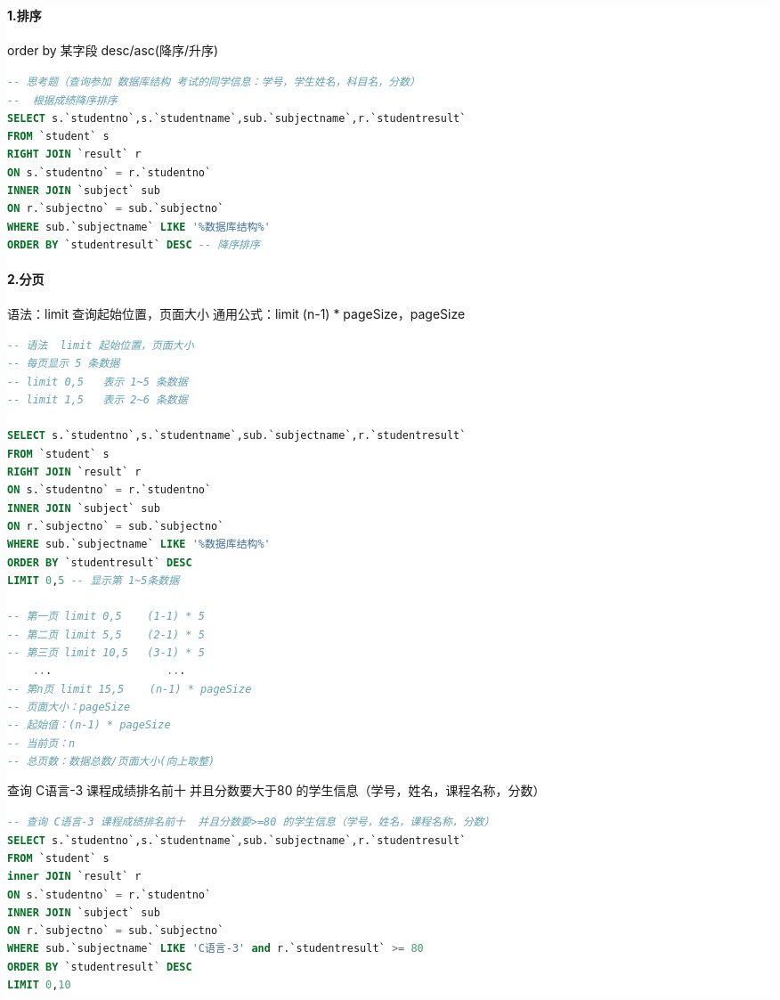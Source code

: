 #### 1.排序

order by 某字段 desc/asc(降序/升序)

```sql
-- 思考题（查询参加 数据库结构 考试的同学信息：学号，学生姓名，科目名，分数）
--  根据成绩降序排序
SELECT s.`studentno`,s.`studentname`,sub.`subjectname`,r.`studentresult`
FROM `student` s
RIGHT JOIN `result` r
ON s.`studentno` = r.`studentno`
INNER JOIN `subject` sub
ON r.`subjectno` = sub.`subjectno`
WHERE sub.`subjectname` LIKE '%数据库结构%'
ORDER BY `studentresult` DESC -- 降序排序
```

#### 2.分页

语法：limit 查询起始位置，页面大小       通用公式：limit (n-1) * pageSize，pageSize

```sql
-- 语法  limit 起始位置，页面大小
-- 每页显示 5 条数据
-- limit 0,5   表示 1~5 条数据
-- limit 1,5   表示 2~6 条数据

SELECT s.`studentno`,s.`studentname`,sub.`subjectname`,r.`studentresult`
FROM `student` s
RIGHT JOIN `result` r
ON s.`studentno` = r.`studentno`
INNER JOIN `subject` sub
ON r.`subjectno` = sub.`subjectno`
WHERE sub.`subjectname` LIKE '%数据库结构%'
ORDER BY `studentresult` DESC
LIMIT 0,5 -- 显示第 1~5条数据

-- 第一页 limit 0,5    (1-1) * 5
-- 第二页 limit 5,5    (2-1) * 5
-- 第三页 limit 10,5   (3-1) * 5
    ...                  ...
-- 第n页 limit 15,5    (n-1) * pageSize
-- 页面大小：pageSize
-- 起始值：(n-1) * pageSize
-- 当前页：n
-- 总页数：数据总数/页面大小(向上取整)
```

查询 C语言-3 课程成绩排名前十  并且分数要大于80 的学生信息（学号，姓名，课程名称，分数）

```sql
-- 查询 C语言-3 课程成绩排名前十  并且分数要>=80 的学生信息（学号，姓名，课程名称，分数）
SELECT s.`studentno`,s.`studentname`,sub.`subjectname`,r.`studentresult`
FROM `student` s
inner JOIN `result` r
ON s.`studentno` = r.`studentno`
INNER JOIN `subject` sub
ON r.`subjectno` = sub.`subjectno`
WHERE sub.`subjectname` LIKE 'C语言-3' and r.`studentresult` >= 80
ORDER BY `studentresult` DESC
LIMIT 0,10
```
